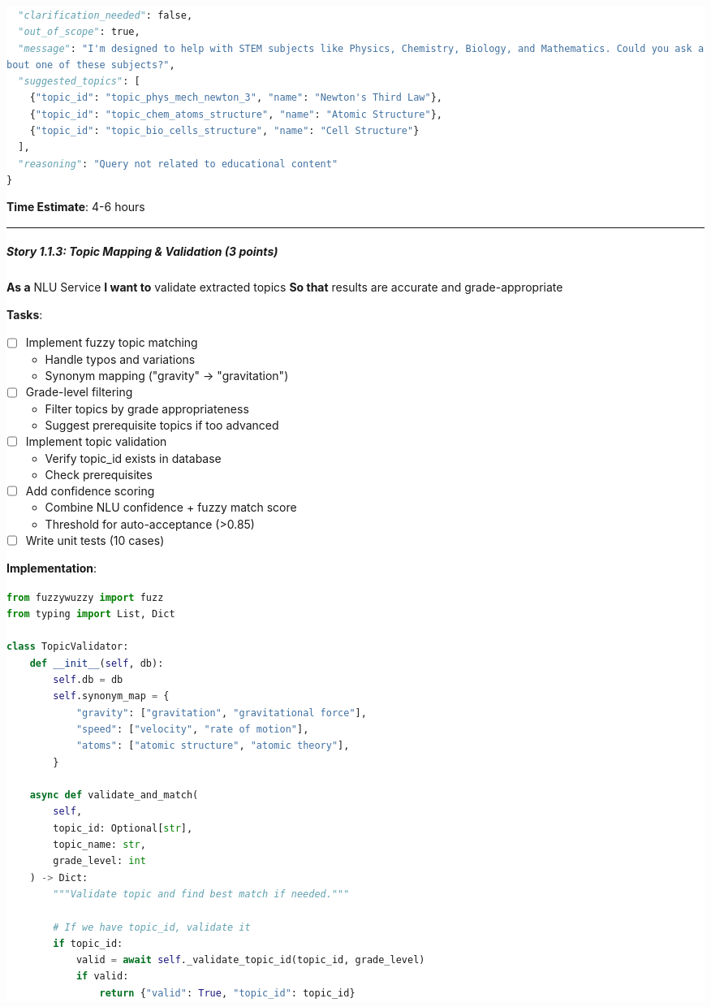 ```python
  "clarification_needed": false,
  "out_of_scope": true,
  "message": "I'm designed to help with STEM subjects like Physics, Chemistry, Biology, and Mathematics. Could you ask about one of these subjects?",
  "suggested_topics": [
    {"topic_id": "topic_phys_mech_newton_3", "name": "Newton's Third Law"},
    {"topic_id": "topic_chem_atoms_structure", "name": "Atomic Structure"},
    {"topic_id": "topic_bio_cells_structure", "name": "Cell Structure"}
  ],
  "reasoning": "Query not related to educational content"
}
```

**Time Estimate**: 4-6 hours

---

##### Story 1.1.3: Topic Mapping & Validation (3 points)

**As a** NLU Service
**I want to** validate extracted topics
**So that** results are accurate and grade-appropriate

**Tasks**:
- [ ] Implement fuzzy topic matching
  - Handle typos and variations
  - Synonym mapping ("gravity" → "gravitation")
- [ ] Grade-level filtering
  - Filter topics by grade appropriateness
  - Suggest prerequisite topics if too advanced
- [ ] Implement topic validation
  - Verify topic_id exists in database
  - Check prerequisites
- [ ] Add confidence scoring
  - Combine NLU confidence + fuzzy match score
  - Threshold for auto-acceptance (>0.85)
- [ ] Write unit tests (10 cases)

**Implementation**:
```python
from fuzzywuzzy import fuzz
from typing import List, Dict

class TopicValidator:
    def __init__(self, db):
        self.db = db
        self.synonym_map = {
            "gravity": ["gravitation", "gravitational force"],
            "speed": ["velocity", "rate of motion"],
            "atoms": ["atomic structure", "atomic theory"],
        }

    async def validate_and_match(
        self,
        topic_id: Optional[str],
        topic_name: str,
        grade_level: int
    ) -> Dict:
        """Validate topic and find best match if needed."""

        # If we have topic_id, validate it
        if topic_id:
            valid = await self._validate_topic_id(topic_id, grade_level)
            if valid:
                return {"valid": True, "topic_id": topic_id}
```